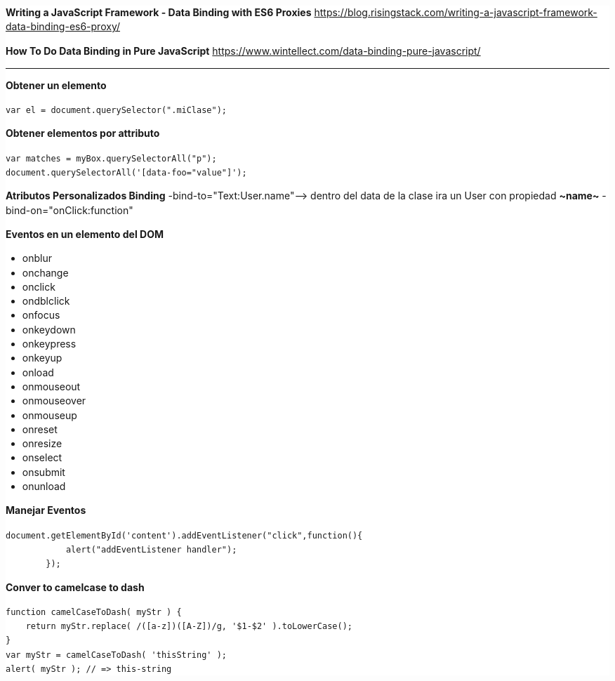 **Writing a JavaScript Framework - Data Binding with ES6 Proxies**
https://blog.risingstack.com/writing-a-javascript-framework-data-binding-es6-proxy/

**How To Do Data Binding in Pure JavaScript**
https://www.wintellect.com/data-binding-pure-javascript/


___
**Obtener un elemento**
~~~
var el = document.querySelector(".miClase");
~~~


**Obtener elementos por attributo**

~~~
var matches = myBox.querySelectorAll("p");
document.querySelectorAll('[data-foo="value"]');
~~~
**Atributos Personalizados Binding**
 -bind-to="Text:User.name"--> dentro del data de la clase ira un User con propiedad **~name~** 
 -bind-on="onClick:function"

**Eventos en un elemento del DOM**
- onblur
- onchange
- onclick
- ondblclick
- onfocus
- onkeydown
- onkeypress
- onkeyup
- onload
- onmouseout
- onmouseover
- onmouseup
- onreset
- onresize
- onselect
- onsubmit
- onunload


**Manejar Eventos**
~~~
document.getElementById('content').addEventListener("click",function(){
            alert("addEventListener handler");
        });
~~~
**Conver to camelcase to dash**
~~~
function camelCaseToDash( myStr ) {
    return myStr.replace( /([a-z])([A-Z])/g, '$1-$2' ).toLowerCase();
}
var myStr = camelCaseToDash( 'thisString' );
alert( myStr ); // => this-string
~~~
